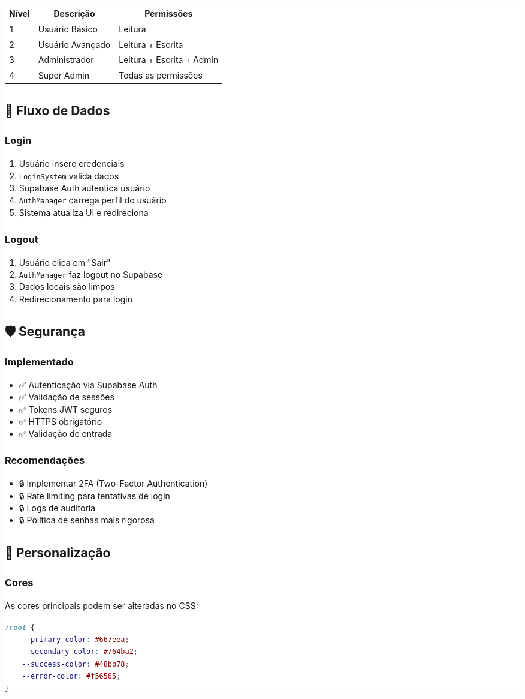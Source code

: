 | Nível | Descrição | Permissões |
|-------|-----------|------------|
| 1 | Usuário Básico | Leitura |
| 2 | Usuário Avançado | Leitura + Escrita |
| 3 | Administrador | Leitura + Escrita + Admin |
| 4 | Super Admin | Todas as permissões |

## 🔄 Fluxo de Dados

### Login
1. Usuário insere credenciais
2. `LoginSystem` valida dados
3. Supabase Auth autentica usuário
4. `AuthManager` carrega perfil do usuário
5. Sistema atualiza UI e redireciona

### Logout
1. Usuário clica em "Sair"
2. `AuthManager` faz logout no Supabase
3. Dados locais são limpos
4. Redirecionamento para login

## 🛡️ Segurança

### Implementado
- ✅ Autenticação via Supabase Auth
- ✅ Validação de sessões
- ✅ Tokens JWT seguros
- ✅ HTTPS obrigatório
- ✅ Validação de entrada

### Recomendações
- 🔒 Implementar 2FA (Two-Factor Authentication)
- 🔒 Rate limiting para tentativas de login
- 🔒 Logs de auditoria
- 🔒 Política de senhas mais rigorosa

## 🎨 Personalização

### Cores
As cores principais podem ser alteradas no CSS:
```css
:root {
    --primary-color: #667eea;
    --secondary-color: #764ba2;
    --success-color: #48bb78;
    --error-color: #f56565;
}
```
